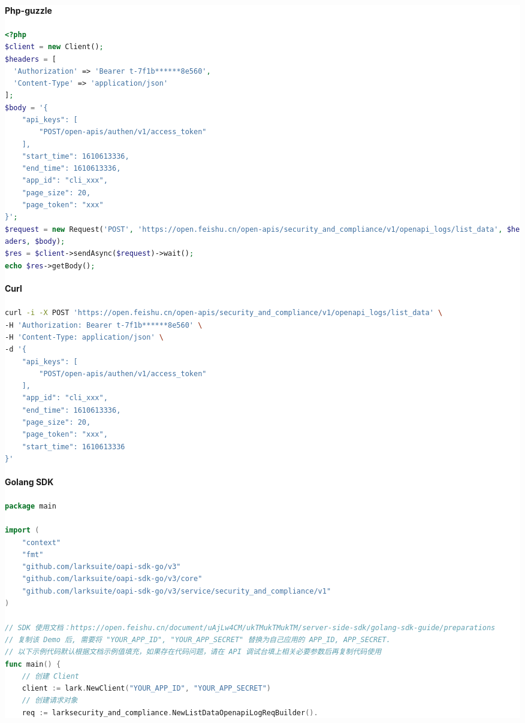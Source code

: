 #### Php-guzzle

```php
<?php
$client = new Client();
$headers = [
  'Authorization' => 'Bearer t-7f1b******8e560',
  'Content-Type' => 'application/json'
];
$body = '{
    "api_keys": [
        "POST/open-apis/authen/v1/access_token"
    ],
    "start_time": 1610613336,
    "end_time": 1610613336,
    "app_id": "cli_xxx",
    "page_size": 20,
    "page_token": "xxx"
}';
$request = new Request('POST', 'https://open.feishu.cn/open-apis/security_and_compliance/v1/openapi_logs/list_data', $headers, $body);
$res = $client->sendAsync($request)->wait();
echo $res->getBody();
```

#### Curl

```bash
curl -i -X POST 'https://open.feishu.cn/open-apis/security_and_compliance/v1/openapi_logs/list_data' \
-H 'Authorization: Bearer t-7f1b******8e560' \
-H 'Content-Type: application/json' \
-d '{
	"api_keys": [
		"POST/open-apis/authen/v1/access_token"
	],
	"app_id": "cli_xxx",
	"end_time": 1610613336,
	"page_size": 20,
	"page_token": "xxx",
	"start_time": 1610613336
}'
```

#### Golang SDK

```go
package main

import (
	"context"
	"fmt"
	"github.com/larksuite/oapi-sdk-go/v3"
	"github.com/larksuite/oapi-sdk-go/v3/core"
	"github.com/larksuite/oapi-sdk-go/v3/service/security_and_compliance/v1"
)

// SDK 使用文档：https://open.feishu.cn/document/uAjLw4CM/ukTMukTMukTM/server-side-sdk/golang-sdk-guide/preparations
// 复制该 Demo 后, 需要将 "YOUR_APP_ID", "YOUR_APP_SECRET" 替换为自己应用的 APP_ID, APP_SECRET.
// 以下示例代码默认根据文档示例值填充，如果存在代码问题，请在 API 调试台填上相关必要参数后再复制代码使用
func main() {
	// 创建 Client
	client := lark.NewClient("YOUR_APP_ID", "YOUR_APP_SECRET")
	// 创建请求对象
	req := larksecurity_and_compliance.NewListDataOpenapiLogReqBuilder().
```